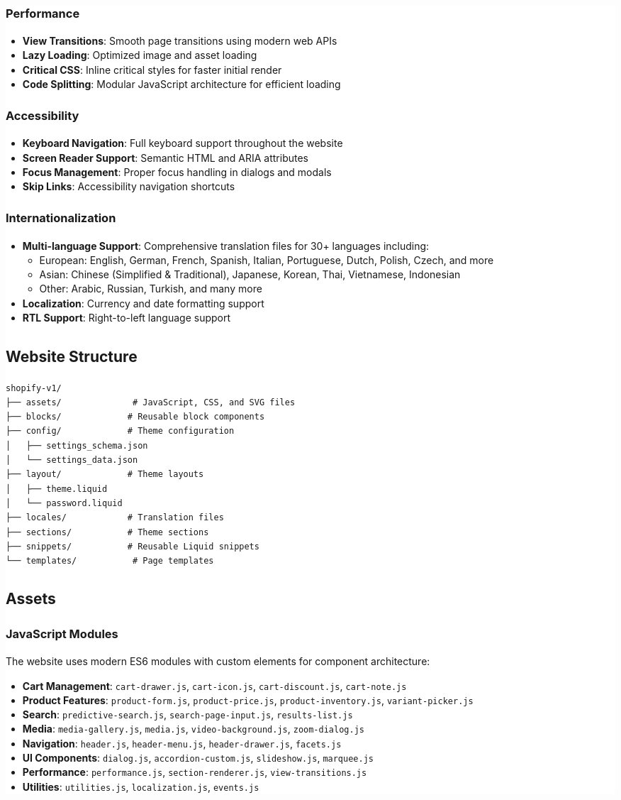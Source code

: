 ### Performance

- **View Transitions**: Smooth page transitions using modern web APIs
- **Lazy Loading**: Optimized image and asset loading
- **Critical CSS**: Inline critical styles for faster initial render
- **Code Splitting**: Modular JavaScript architecture for efficient loading

### Accessibility

- **Keyboard Navigation**: Full keyboard support throughout the website
- **Screen Reader Support**: Semantic HTML and ARIA attributes
- **Focus Management**: Proper focus handling in dialogs and modals
- **Skip Links**: Accessibility navigation shortcuts

### Internationalization

- **Multi-language Support**: Comprehensive translation files for 30+ languages including:
  - European: English, German, French, Spanish, Italian, Portuguese, Dutch, Polish, Czech, and more
  - Asian: Chinese (Simplified & Traditional), Japanese, Korean, Thai, Vietnamese, Indonesian
  - Other: Arabic, Russian, Turkish, and many more
- **Localization**: Currency and date formatting support
- **RTL Support**: Right-to-left language support

## Website Structure

```
shopify-v1/
├── assets/              # JavaScript, CSS, and SVG files
├── blocks/             # Reusable block components
├── config/             # Theme configuration
│   ├── settings_schema.json
│   └── settings_data.json
├── layout/             # Theme layouts
│   ├── theme.liquid
│   └── password.liquid
├── locales/            # Translation files
├── sections/           # Theme sections
├── snippets/           # Reusable Liquid snippets
└── templates/           # Page templates
```

## Assets

### JavaScript Modules

The website uses modern ES6 modules with custom elements for component architecture:

- **Cart Management**: `cart-drawer.js`, `cart-icon.js`, `cart-discount.js`, `cart-note.js`
- **Product Features**: `product-form.js`, `product-price.js`, `product-inventory.js`, `variant-picker.js`
- **Search**: `predictive-search.js`, `search-page-input.js`, `results-list.js`
- **Media**: `media-gallery.js`, `media.js`, `video-background.js`, `zoom-dialog.js`
- **Navigation**: `header.js`, `header-menu.js`, `header-drawer.js`, `facets.js`
- **UI Components**: `dialog.js`, `accordion-custom.js`, `slideshow.js`, `marquee.js`
- **Performance**: `performance.js`, `section-renderer.js`, `view-transitions.js`
- **Utilities**: `utilities.js`, `localization.js`, `events.js`
